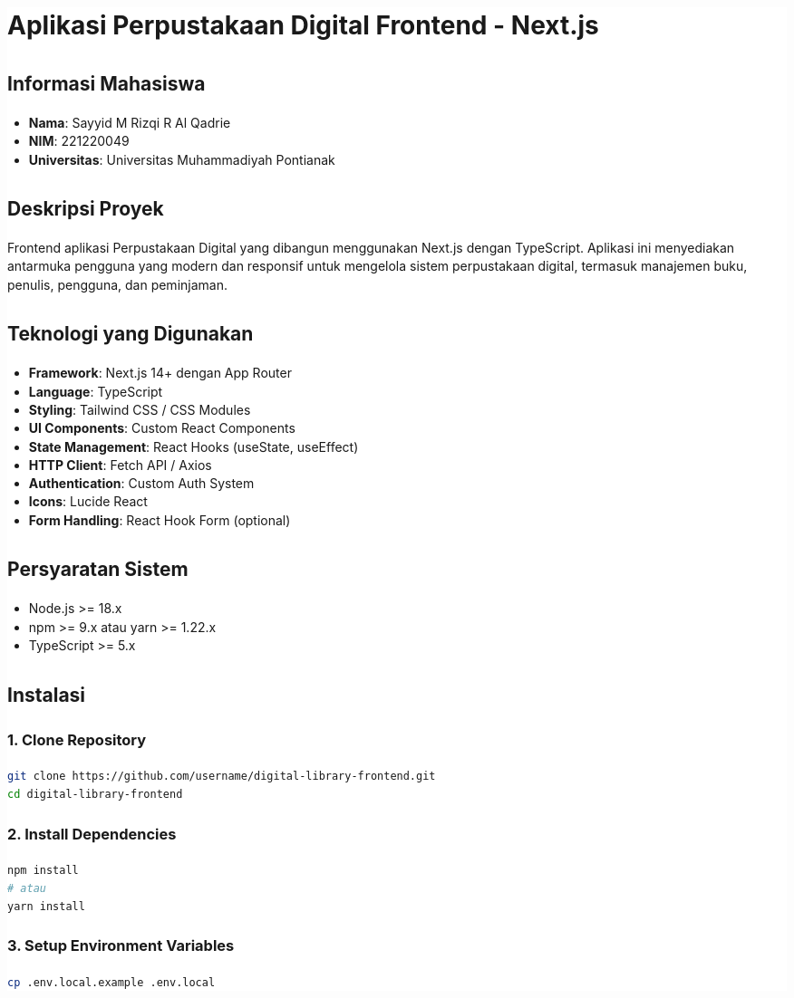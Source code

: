 # Aplikasi Perpustakaan Digital Frontend - Next.js

## Informasi Mahasiswa
- **Nama**: Sayyid M Rizqi R Al Qadrie
- **NIM**: 221220049
- **Universitas**: Universitas Muhammadiyah Pontianak

## Deskripsi Proyek

Frontend aplikasi Perpustakaan Digital yang dibangun menggunakan Next.js dengan TypeScript. Aplikasi ini menyediakan antarmuka pengguna yang modern dan responsif untuk mengelola sistem perpustakaan digital, termasuk manajemen buku, penulis, pengguna, dan peminjaman.

## Teknologi yang Digunakan

- **Framework**: Next.js 14+ dengan App Router
- **Language**: TypeScript
- **Styling**: Tailwind CSS / CSS Modules
- **UI Components**: Custom React Components
- **State Management**: React Hooks (useState, useEffect)
- **HTTP Client**: Fetch API / Axios
- **Authentication**: Custom Auth System
- **Icons**: Lucide React
- **Form Handling**: React Hook Form (optional)

## Persyaratan Sistem

- Node.js >= 18.x
- npm >= 9.x atau yarn >= 1.22.x
- TypeScript >= 5.x

## Instalasi

### 1. Clone Repository
```bash
git clone https://github.com/username/digital-library-frontend.git
cd digital-library-frontend
```

### 2. Install Dependencies
```bash
npm install
# atau
yarn install
```

### 3. Setup Environment Variables
```bash
cp .env.local.example .env.local
```
